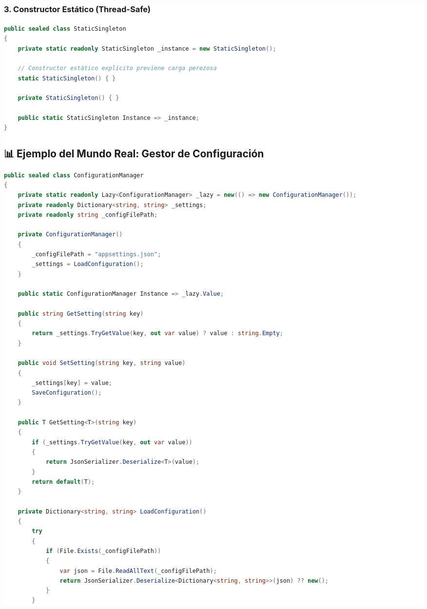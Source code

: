 ### 3. **Constructor Estático (Thread-Safe)**

```csharp
public sealed class StaticSingleton
{
    private static readonly StaticSingleton _instance = new StaticSingleton();
    
    // Constructor estático explícito previene carga perezosa
    static StaticSingleton() { }
    
    private StaticSingleton() { }
    
    public static StaticSingleton Instance => _instance;
}
```

## 📊 Ejemplo del Mundo Real: Gestor de Configuración

```csharp
public sealed class ConfigurationManager
{
    private static readonly Lazy<ConfigurationManager> _lazy = new(() => new ConfigurationManager());
    private readonly Dictionary<string, string> _settings;
    private readonly string _configFilePath;
    
    private ConfigurationManager()
    {
        _configFilePath = "appsettings.json";
        _settings = LoadConfiguration();
    }
    
    public static ConfigurationManager Instance => _lazy.Value;
    
    public string GetSetting(string key)
    {
        return _settings.TryGetValue(key, out var value) ? value : string.Empty;
    }
    
    public void SetSetting(string key, string value)
    {
        _settings[key] = value;
        SaveConfiguration();
    }
    
    public T GetSetting<T>(string key)
    {
        if (_settings.TryGetValue(key, out var value))
        {
            return JsonSerializer.Deserialize<T>(value);
        }
        return default(T);
    }
    
    private Dictionary<string, string> LoadConfiguration()
    {
        try
        {
            if (File.Exists(_configFilePath))
            {
                var json = File.ReadAllText(_configFilePath);
                return JsonSerializer.Deserialize<Dictionary<string, string>>(json) ?? new();
            }
        }
```